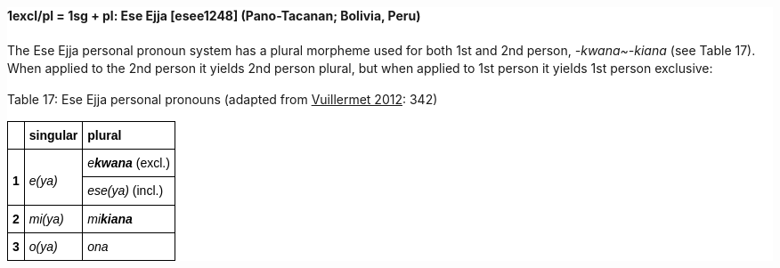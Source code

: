 
#### 1excl/pl = 1sg + pl: Ese Ejja \[esee1248\] (Pano-Tacanan; Bolivia, Peru)
The Ese Ejja personal pronoun system has a plural morpheme used for both 1st and 2nd person, *-kwana~-kiana* (see Table 17). When applied to the 2nd person it yields 2nd person plural, but when applied to 1st person it yields 1st person exclusive:

Table 17: Ese Ejja personal pronouns (adapted from [Vuillermet 2012](Source#cldf:vuillermet2012eseejja): 342)

<style type="text/css">
.tg  {border-collapse:collapse;border-spacing:0;}
.tg td{border-color:black;border-style:solid;border-width:1px;font-family:Arial, sans-serif;font-size:14px;
  overflow:hidden;padding:5px 5px;word-break:normal;}
.tg th{border-color:black;border-style:solid;border-width:1px;font-family:Arial, sans-serif;font-size:14px;
  font-weight:normal;overflow:hidden;padding:5px 5px;word-break:normal;}
.tg .tg-0lax{text-align:left;vertical-align:top}
</style>
<table class="tg">
<thead>
  <tr>
    <th class="tg-0lax"></th>
    <th class="tg-0lax"><span style="font-weight:700;font-style:normal;text-decoration:none;color:#000;background-color:transparent">singular</span></th>
    <th class="tg-0lax"><span style="font-weight:700;font-style:normal;text-decoration:none;color:#000;background-color:transparent">plural</span></th>
  </tr>
</thead>
<tbody>
  <tr>
    <td class="tg-0lax" rowspan="2"><br><span style="font-weight:700;font-style:normal;text-decoration:none;color:#000;background-color:transparent">1</span></td>
    <td class="tg-0lax" rowspan="2"><br><span style="font-weight:400;font-style:italic;text-decoration:none;color:#000;background-color:transparent">e(ya)</span></td>
    <td class="tg-0lax"><span style="font-weight:400;font-style:italic;text-decoration:none;color:#000;background-color:transparent">e</span><span style="font-weight:700;font-style:italic;text-decoration:none;color:#000;background-color:transparent">kwana </span><span style="font-weight:400;font-style:normal;text-decoration:none;color:#000;background-color:transparent">(excl.)</span></td>
  </tr>
  <tr>
    <td class="tg-0lax"><span style="font-weight:400;font-style:italic;text-decoration:none;color:#000;background-color:transparent">ese(ya) </span><span style="font-weight:400;font-style:normal;text-decoration:none;color:#000;background-color:transparent">(incl.)</span></td>
  </tr>
  <tr>
    <td class="tg-0lax"><span style="font-weight:700;font-style:normal;text-decoration:none;color:#000;background-color:transparent">2</span></td>
    <td class="tg-0lax"><span style="font-weight:400;font-style:italic;text-decoration:none;color:#000;background-color:transparent">mi(ya)</span></td>
    <td class="tg-0lax"><span style="font-weight:400;font-style:italic;text-decoration:none;color:#000;background-color:transparent">mi</span><span style="font-weight:700;font-style:italic;text-decoration:none;color:#000;background-color:transparent">kiana</span></td>
  </tr>
  <tr>
    <td class="tg-0lax"><span style="font-weight:700;font-style:normal;text-decoration:none;color:#000;background-color:transparent">3</span></td>
    <td class="tg-0lax"><span style="font-weight:400;font-style:italic;text-decoration:none;color:#000;background-color:transparent">o(ya)</span></td>
    <td class="tg-0lax"><span style="font-weight:400;font-style:italic;text-decoration:none;color:#000;background-color:transparent">ona</span></td>
  </tr>
</tbody>